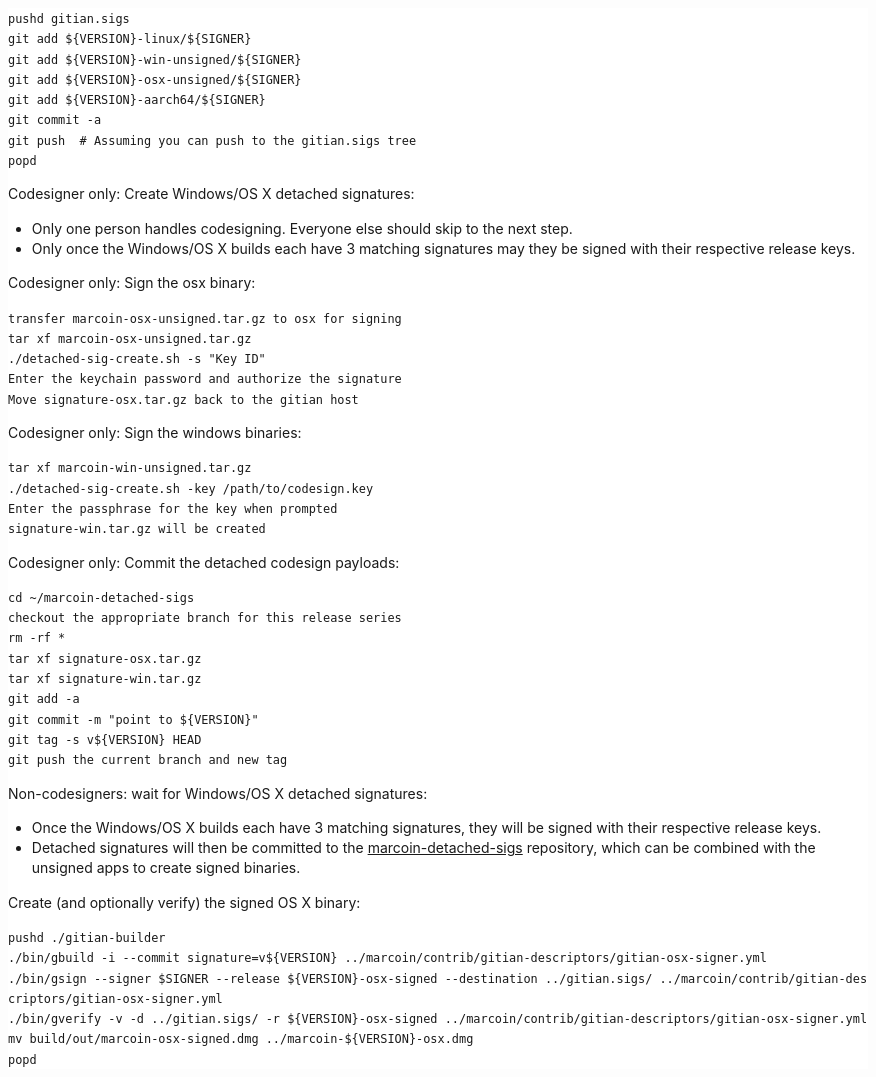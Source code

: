     pushd gitian.sigs
    git add ${VERSION}-linux/${SIGNER}
    git add ${VERSION}-win-unsigned/${SIGNER}
    git add ${VERSION}-osx-unsigned/${SIGNER}
    git add ${VERSION}-aarch64/${SIGNER}
    git commit -a
    git push  # Assuming you can push to the gitian.sigs tree
    popd

Codesigner only: Create Windows/OS X detached signatures:
- Only one person handles codesigning. Everyone else should skip to the next step.
- Only once the Windows/OS X builds each have 3 matching signatures may they be signed with their respective release keys.

Codesigner only: Sign the osx binary:

    transfer marcoin-osx-unsigned.tar.gz to osx for signing
    tar xf marcoin-osx-unsigned.tar.gz
    ./detached-sig-create.sh -s "Key ID"
    Enter the keychain password and authorize the signature
    Move signature-osx.tar.gz back to the gitian host

Codesigner only: Sign the windows binaries:

    tar xf marcoin-win-unsigned.tar.gz
    ./detached-sig-create.sh -key /path/to/codesign.key
    Enter the passphrase for the key when prompted
    signature-win.tar.gz will be created

Codesigner only: Commit the detached codesign payloads:

    cd ~/marcoin-detached-sigs
    checkout the appropriate branch for this release series
    rm -rf *
    tar xf signature-osx.tar.gz
    tar xf signature-win.tar.gz
    git add -a
    git commit -m "point to ${VERSION}"
    git tag -s v${VERSION} HEAD
    git push the current branch and new tag

Non-codesigners: wait for Windows/OS X detached signatures:

- Once the Windows/OS X builds each have 3 matching signatures, they will be signed with their respective release keys.
- Detached signatures will then be committed to the [marcoin-detached-sigs](https://github.com/marcoin/marcoin-detached-sigs) repository, which can be combined with the unsigned apps to create signed binaries.

Create (and optionally verify) the signed OS X binary:

    pushd ./gitian-builder
    ./bin/gbuild -i --commit signature=v${VERSION} ../marcoin/contrib/gitian-descriptors/gitian-osx-signer.yml
    ./bin/gsign --signer $SIGNER --release ${VERSION}-osx-signed --destination ../gitian.sigs/ ../marcoin/contrib/gitian-descriptors/gitian-osx-signer.yml
    ./bin/gverify -v -d ../gitian.sigs/ -r ${VERSION}-osx-signed ../marcoin/contrib/gitian-descriptors/gitian-osx-signer.yml
    mv build/out/marcoin-osx-signed.dmg ../marcoin-${VERSION}-osx.dmg
    popd
